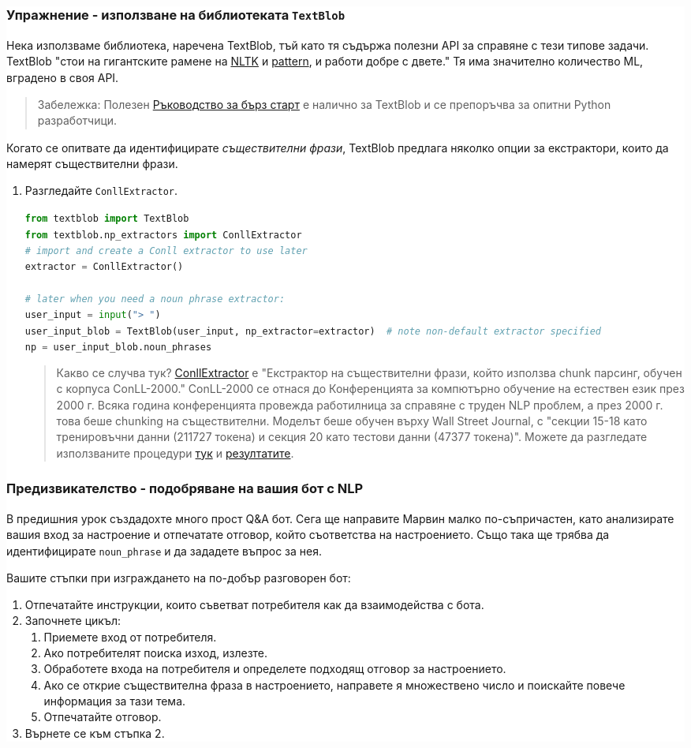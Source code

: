 ### Упражнение - използване на библиотеката `TextBlob`

Нека използваме библиотека, наречена TextBlob, тъй като тя съдържа полезни API за справяне с тези типове задачи. TextBlob "стои на гигантските рамене на [NLTK](https://nltk.org) и [pattern](https://github.com/clips/pattern), и работи добре с двете." Тя има значително количество ML, вградено в своя API.

> Забележка: Полезен [Ръководство за бърз старт](https://textblob.readthedocs.io/en/dev/quickstart.html#quickstart) е налично за TextBlob и се препоръчва за опитни Python разработчици.

Когато се опитвате да идентифицирате *съществителни фрази*, TextBlob предлага няколко опции за екстрактори, които да намерят съществителни фрази.

1. Разгледайте `ConllExtractor`.

    ```python
    from textblob import TextBlob
    from textblob.np_extractors import ConllExtractor
    # import and create a Conll extractor to use later 
    extractor = ConllExtractor()
    
    # later when you need a noun phrase extractor:
    user_input = input("> ")
    user_input_blob = TextBlob(user_input, np_extractor=extractor)  # note non-default extractor specified
    np = user_input_blob.noun_phrases                                    
    ```

    > Какво се случва тук? [ConllExtractor](https://textblob.readthedocs.io/en/dev/api_reference.html?highlight=Conll#textblob.en.np_extractors.ConllExtractor) е "Екстрактор на съществителни фрази, който използва chunk парсинг, обучен с корпуса ConLL-2000." ConLL-2000 се отнася до Конференцията за компютърно обучение на естествен език през 2000 г. Всяка година конференцията провежда работилница за справяне с труден NLP проблем, а през 2000 г. това беше chunking на съществителни. Моделът беше обучен върху Wall Street Journal, с "секции 15-18 като тренировъчни данни (211727 токена) и секция 20 като тестови данни (47377 токена)". Можете да разгледате използваните процедури [тук](https://www.clips.uantwerpen.be/conll2000/chunking/) и [резултатите](https://ifarm.nl/erikt/research/np-chunking.html).

### Предизвикателство - подобряване на вашия бот с NLP

В предишния урок създадохте много прост Q&A бот. Сега ще направите Марвин малко по-съпричастен, като анализирате вашия вход за настроение и отпечатате отговор, който съответства на настроението. Също така ще трябва да идентифицирате `noun_phrase` и да зададете въпрос за нея.

Вашите стъпки при изграждането на по-добър разговорен бот:

1. Отпечатайте инструкции, които съветват потребителя как да взаимодейства с бота.
2. Започнете цикъл:
   1. Приемете вход от потребителя.
   2. Ако потребителят поиска изход, излезте.
   3. Обработете входа на потребителя и определете подходящ отговор за настроението.
   4. Ако се открие съществителна фраза в настроението, направете я множествено число и поискайте повече информация за тази тема.
   5. Отпечатайте отговор.
3. Върнете се към стъпка 2.
